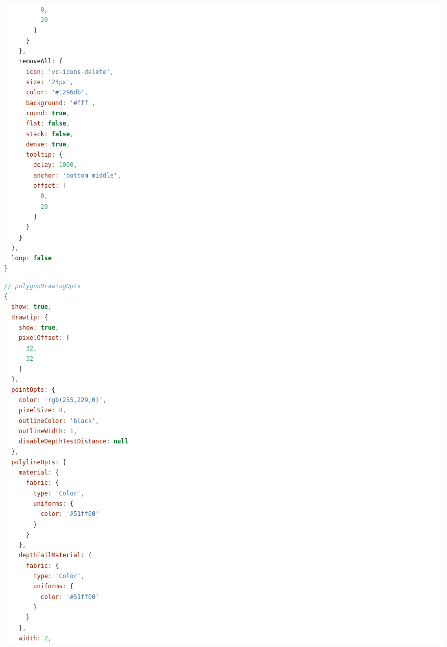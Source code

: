 ```js
          0,
          20
        ]
      }
    },
    removeAll: {
      icon: 'vc-icons-delete',
      size: '24px',
      color: '#1296db',
      background: '#fff',
      round: true,
      flat: false,
      stack: false,
      dense: true,
      tooltip: {
        delay: 1000,
        anchor: 'bottom middle',
        offset: [
          0,
          20
        ]
      }
    }
  },
  loop: false
}
```

```js
// polygonDrawingOpts
{
  show: true,
  drawtip: {
    show: true,
    pixelOffset: [
      32,
      32
    ]
  },
  pointOpts: {
    color: 'rgb(255,229,0)',
    pixelSize: 8,
    outlineColor: 'black',
    outlineWidth: 1,
    disableDepthTestDistance: null
  },
  polylineOpts: {
    material: {
      fabric: {
        type: 'Color',
        uniforms: {
          color: '#51ff00'
        }
      }
    },
    depthFailMaterial: {
      fabric: {
        type: 'Color',
        uniforms: {
          color: '#51ff00'
        }
      }
    },
    width: 2,
```